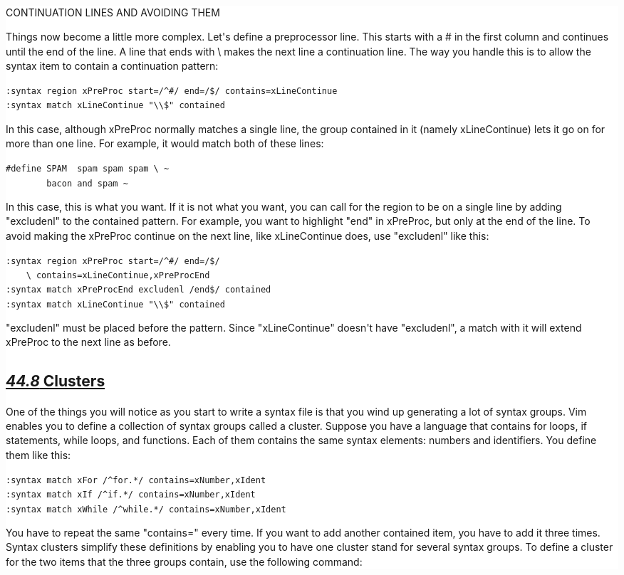 
CONTINUATION LINES AND AVOIDING THEM

Things now become a little more complex.  Let's define a preprocessor line.
This starts with a # in the first column and continues until the end of the
line.  A line that ends with \ makes the next line a continuation line.  The
way you handle this is to allow the syntax item to contain a continuation
pattern:

	:syntax region xPreProc start=/^#/ end=/$/ contains=xLineContinue
	:syntax match xLineContinue "\\$" contained

In this case, although xPreProc normally matches a single line, the group
contained in it (namely xLineContinue) lets it go on for more than one line.
For example, it would match both of these lines:

	#define SPAM  spam spam spam \ ~
			bacon and spam ~

In this case, this is what you want.  If it is not what you want, you can call
for the region to be on a single line by adding "excludenl" to the contained
pattern.  For example, you want to highlight "end" in xPreProc, but only at
the end of the line.  To avoid making the xPreProc continue on the next line,
like xLineContinue does, use "excludenl" like this:

	:syntax region xPreProc start=/^#/ end=/$/
		\ contains=xLineContinue,xPreProcEnd
	:syntax match xPreProcEnd excludenl /end$/ contained
	:syntax match xLineContinue "\\$" contained

"excludenl" must be placed before the pattern.  Since "xLineContinue" doesn't
have "excludenl", a match with it will extend xPreProc to the next line as
before.


## <a id="" class="section-title" href="#">*44.8*	Clusters</a> 

One of the things you will notice as you start to write a syntax file is that
you wind up generating a lot of syntax groups.  Vim enables you to define a
collection of syntax groups called a cluster.
   Suppose you have a language that contains for loops, if statements, while
loops, and functions.  Each of them contains the same syntax elements: numbers
and identifiers.  You define them like this:

	:syntax match xFor /^for.*/ contains=xNumber,xIdent
	:syntax match xIf /^if.*/ contains=xNumber,xIdent
	:syntax match xWhile /^while.*/ contains=xNumber,xIdent

You have to repeat the same "contains=" every time.  If you want to add
another contained item, you have to add it three times.  Syntax clusters
simplify these definitions by enabling you to have one cluster stand for
several syntax groups.
   To define a cluster for the two items that the three groups contain, use
the following command:
